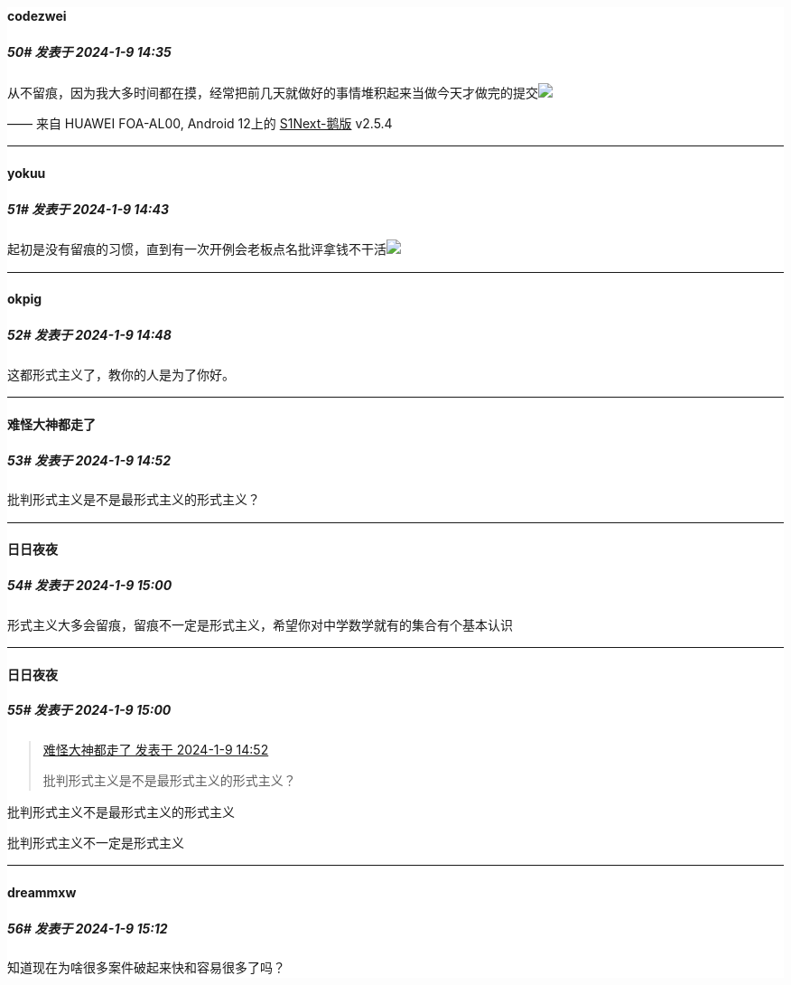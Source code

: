 ####  codezwei  
##### 50#       发表于 2024-1-9 14:35

从不留痕，因为我大多时间都在摸，经常把前几天就做好的事情堆积起来当做今天才做完的提交<img src="https://static.saraba1st.com/image/smiley/face2017/065.png" referrerpolicy="no-referrer">

—— 来自 HUAWEI FOA-AL00, Android 12上的 [S1Next-鹅版](https://github.com/ykrank/S1-Next/releases) v2.5.4

*****

####  yokuu  
##### 51#       发表于 2024-1-9 14:43

起初是没有留痕的习惯，直到有一次开例会老板点名批评拿钱不干活<img src="https://static.saraba1st.com/image/smiley/face2017/002.png" referrerpolicy="no-referrer">

*****

####  okpig  
##### 52#       发表于 2024-1-9 14:48

这都形式主义了，教你的人是为了你好。

*****

####  难怪大神都走了  
##### 53#       发表于 2024-1-9 14:52

批判形式主义是不是最形式主义的形式主义？

*****

####  日日夜夜  
##### 54#       发表于 2024-1-9 15:00

形式主义大多会留痕，留痕不一定是形式主义，希望你对中学数学就有的集合有个基本认识

*****

####  日日夜夜  
##### 55#       发表于 2024-1-9 15:00

<blockquote><a href="httphttps://bbs.saraba1st.com/2b/forum.php?mod=redirect&amp;goto=findpost&amp;pid=63589570&amp;ptid=2167247" target="_blank">难怪大神都走了 发表于 2024-1-9 14:52</a>

批判形式主义是不是最形式主义的形式主义？</blockquote>
批判形式主义不是最形式主义的形式主义

批判形式主义不一定是形式主义

*****

####  dreammxw  
##### 56#       发表于 2024-1-9 15:12

知道现在为啥很多案件破起来快和容易很多了吗？
